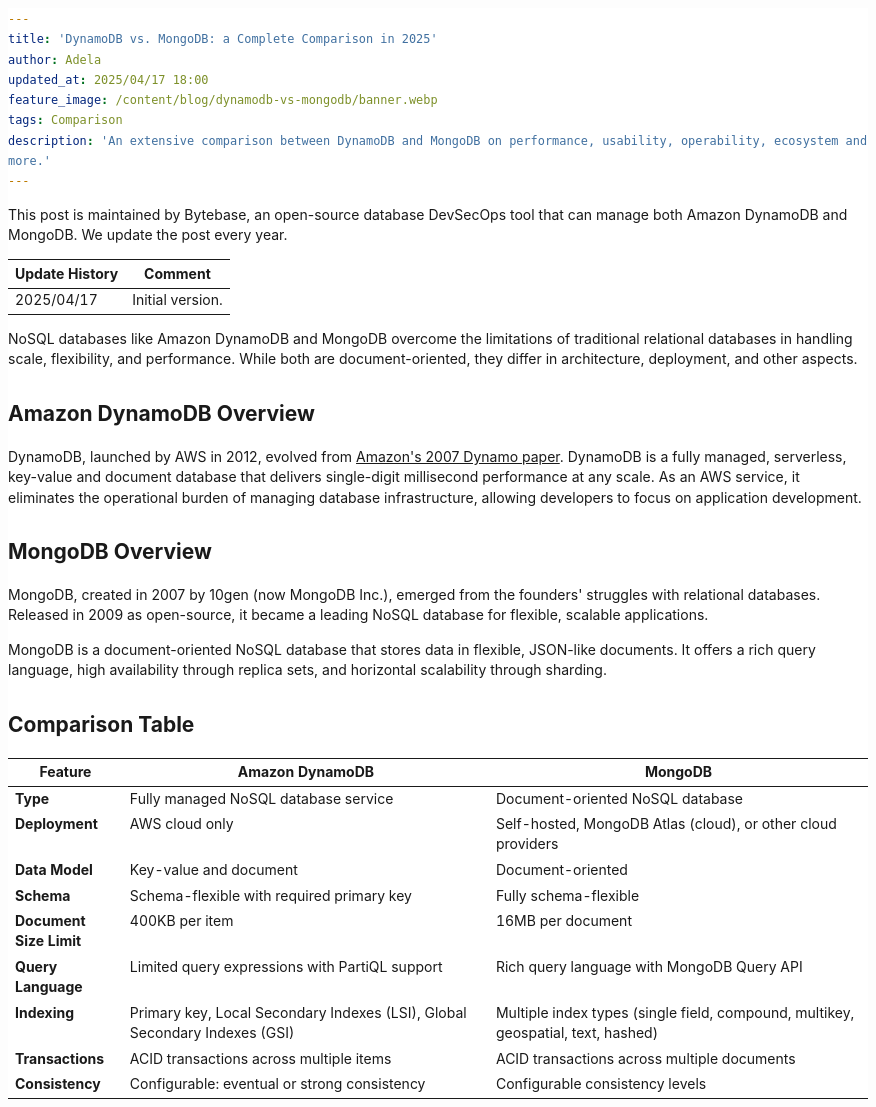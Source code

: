 ```yaml
---
title: 'DynamoDB vs. MongoDB: a Complete Comparison in 2025'
author: Adela
updated_at: 2025/04/17 18:00
feature_image: /content/blog/dynamodb-vs-mongodb/banner.webp
tags: Comparison
description: 'An extensive comparison between DynamoDB and MongoDB on performance, usability, operability, ecosystem and more.'
---
```


<HintBlock type="info">

This post is maintained by Bytebase, an open-source database DevSecOps tool that can manage both Amazon DynamoDB and MongoDB. We update the post every year.

</HintBlock>

| Update History | Comment          |
| -------------- | ---------------- |
| 2025/04/17     | Initial version. |

NoSQL databases like Amazon DynamoDB and MongoDB overcome the limitations of traditional relational databases in handling scale, flexibility, and performance. While both are document-oriented, they differ in architecture, deployment, and other aspects.

## Amazon DynamoDB Overview

DynamoDB, launched by AWS in 2012, evolved from [Amazon's 2007 Dynamo paper](https://dl.acm.org/doi/10.1145/1323293.1294281). DynamoDB is a fully managed, serverless, key-value and document database that delivers single-digit millisecond performance at any scale. As an AWS service, it eliminates the operational burden of managing database infrastructure, allowing developers to focus on application development.

## MongoDB Overview

MongoDB, created in 2007 by 10gen (now MongoDB Inc.), emerged from the founders' struggles with relational databases. Released in 2009 as open-source, it became a leading NoSQL database for flexible, scalable applications.

MongoDB is a document-oriented NoSQL database that stores data in flexible, JSON-like documents. It offers a rich query language, high availability through replica sets, and horizontal scalability through sharding.

## Comparison Table

| Feature                   | Amazon DynamoDB                                                            | MongoDB                                                                           |
| ------------------------- | -------------------------------------------------------------------------- | --------------------------------------------------------------------------------- |
| **Type**                  | Fully managed NoSQL database service                                       | Document-oriented NoSQL database                                                  |
| **Deployment**            | AWS cloud only                                                             | Self-hosted, MongoDB Atlas (cloud), or other cloud providers                      |
| **Data Model**            | Key-value and document                                                     | Document-oriented                                                                 |
| **Schema**                | Schema-flexible with required primary key                                  | Fully schema-flexible                                                             |
| **Document Size Limit**   | 400KB per item                                                             | 16MB per document                                                                 |
| **Query Language**        | Limited query expressions with PartiQL support                             | Rich query language with MongoDB Query API                                        |
| **Indexing**              | Primary key, Local Secondary Indexes (LSI), Global Secondary Indexes (GSI) | Multiple index types (single field, compound, multikey, geospatial, text, hashed) |
| **Transactions**          | ACID transactions across multiple items                                    | ACID transactions across multiple documents                                       |
| **Consistency**           | Configurable: eventual or strong consistency                               | Configurable consistency levels                                                   |